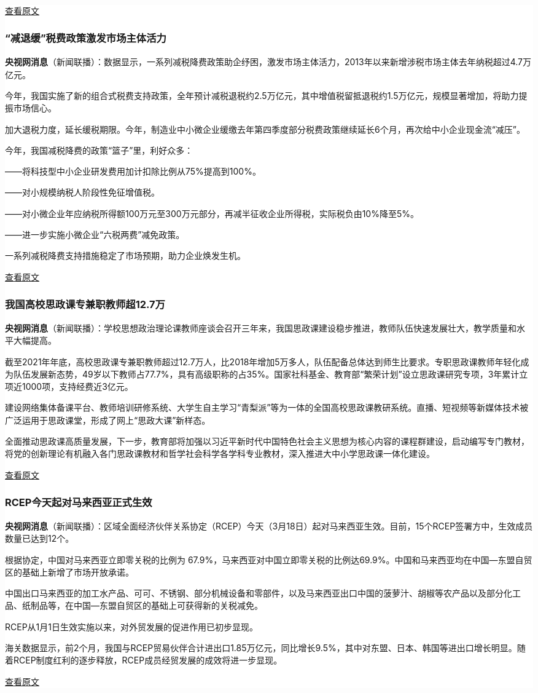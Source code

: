 

[查看原文](https://tv.cctv.com/2022/03/18/VIDEAW8o9KD1RwnuW3EeC4yo220318.shtml)

### “减退缓”税费政策激发市场主体活力



**央视网消息**（新闻联播）：数据显示，一系列减税降费政策助企纾困，激发市场主体活力，2013年以来新增涉税市场主体去年纳税超过4.7万亿元。

今年，我国实施了新的组合式税费支持政策，全年预计减税退税约2.5万亿元，其中增值税留抵退税约1.5万亿元，规模显著增加，将助力提振市场信心。

加大退税力度，延长缓税期限。今年，制造业中小微企业缓缴去年第四季度部分税费政策继续延长6个月，再次给中小企业现金流“减压”。

今年，我国减税降费的政策“篮子”里，利好众多：

——将科技型中小企业研发费用加计扣除比例从75%提高到100%。

——对小规模纳税人阶段性免征增值税。

——对小微企业年应纳税所得额100万元至300万元部分，再减半征收企业所得税，实际税负由10%降至5%。

——进一步实施小微企业“六税两费”减免政策。

一系列减税降费支持措施稳定了市场预期，助力企业焕发生机。



[查看原文](https://tv.cctv.com/2022/03/18/VIDEXg2jsCKKmEhqeAblvB1X220318.shtml)

### 我国高校思政课专兼职教师超12.7万



**央视网消息**（新闻联播）：学校思想政治理论课教师座谈会召开三年来，我国思政课建设稳步推进，教师队伍快速发展壮大，教学质量和水平大幅提高。

截至2021年年底，高校思政课专兼职教师超过12.7万人，比2018年增加5万多人，队伍配备总体达到师生比要求。专职思政课教师年轻化成为队伍发展新态势，49岁以下教师占77.7%，具有高级职称的占35%。国家社科基金、教育部“繁荣计划”设立思政课研究专项，3年累计立项近1000项，支持经费近3亿元。

建设网络集体备课平台、教师培训研修系统、大学生自主学习“青梨派”等为一体的全国高校思政课教研系统。直播、短视频等新媒体技术被广泛运用于思政课堂，形成了网上“思政大课”新样态。

全面推动思政课高质量发展，下一步，教育部将加强以习近平新时代中国特色社会主义思想为核心内容的课程群建设，启动编写专门教材，将党的创新理论有机融入各门思政课教材和哲学社会科学各学科专业教材，深入推进大中小学思政课一体化建设。



[查看原文](https://tv.cctv.com/2022/03/18/VIDEbdHTUCVhHMffjDnbAFcF220318.shtml)

### RCEP今天起对马来西亚正式生效



**央视网消息**（新闻联播）：区域全面经济伙伴关系协定（RCEP）今天（3月18日）起对马来西亚生效。目前，15个RCEP签署方中，生效成员数量已达到12个。

根据协定，中国对马来西亚立即零关税的比例为 67.9%，马来西亚对中国立即零关税的比例达69.9%。中国和马来西亚均在中国—东盟自贸区的基础上新增了市场开放承诺。

中国出口马来西亚的加工水产品、可可、不锈钢、部分机械设备和零部件，以及马来西亚出口中国的菠萝汁、胡椒等农产品以及部分化工品、纸制品等，在中国—东盟自贸区的基础上可获得新的关税减免。

RCEP从1月1日生效实施以来，对外贸发展的促进作用已初步显现。

海关数据显示，前2个月，我国与RCEP贸易伙伴合计进出口1.85万亿元，同比增长9.5%，其中对东盟、日本、韩国等进出口增长明显。随着RCEP制度红利的逐步释放，RCEP成员经贸发展的成效将进一步显现。



[查看原文](https://tv.cctv.com/2022/03/18/VIDEYTlTw38QDDWQTUg6nbIW220318.shtml)
